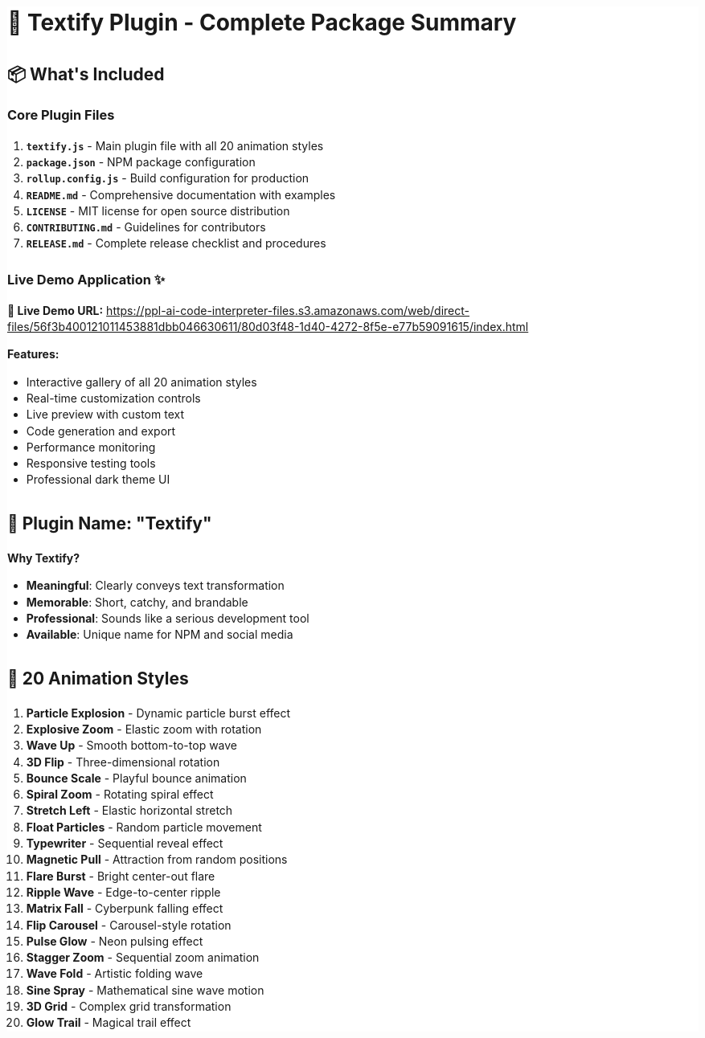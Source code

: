 # 🎯 Textify Plugin - Complete Package Summary

## 📦 What's Included

### Core Plugin Files
1. **`textify.js`** - Main plugin file with all 20 animation styles
2. **`package.json`** - NPM package configuration
3. **`rollup.config.js`** - Build configuration for production
4. **`README.md`** - Comprehensive documentation with examples
5. **`LICENSE`** - MIT license for open source distribution
6. **`CONTRIBUTING.md`** - Guidelines for contributors
7. **`RELEASE.md`** - Complete release checklist and procedures

### Live Demo Application ✨
**🔗 Live Demo URL:** https://ppl-ai-code-interpreter-files.s3.amazonaws.com/web/direct-files/56f3b400121011453881dbb046630611/80d03f48-1d40-4272-8f5e-e77b59091615/index.html

**Features:**
- Interactive gallery of all 20 animation styles
- Real-time customization controls
- Live preview with custom text
- Code generation and export
- Performance monitoring
- Responsive testing tools
- Professional dark theme UI

## 🎨 Plugin Name: "Textify"

**Why Textify?**
- **Meaningful**: Clearly conveys text transformation
- **Memorable**: Short, catchy, and brandable
- **Professional**: Sounds like a serious development tool
- **Available**: Unique name for NPM and social media

## 🚀 20 Animation Styles

1. **Particle Explosion** - Dynamic particle burst effect
2. **Explosive Zoom** - Elastic zoom with rotation
3. **Wave Up** - Smooth bottom-to-top wave
4. **3D Flip** - Three-dimensional rotation
5. **Bounce Scale** - Playful bounce animation
6. **Spiral Zoom** - Rotating spiral effect
7. **Stretch Left** - Elastic horizontal stretch
8. **Float Particles** - Random particle movement
9. **Typewriter** - Sequential reveal effect
10. **Magnetic Pull** - Attraction from random positions
11. **Flare Burst** - Bright center-out flare
12. **Ripple Wave** - Edge-to-center ripple
13. **Matrix Fall** - Cyberpunk falling effect
14. **Flip Carousel** - Carousel-style rotation
15. **Pulse Glow** - Neon pulsing effect
16. **Stagger Zoom** - Sequential zoom animation
17. **Wave Fold** - Artistic folding wave
18. **Sine Spray** - Mathematical sine wave motion
19. **3D Grid** - Complex grid transformation
20. **Glow Trail** - Magical trail effect

